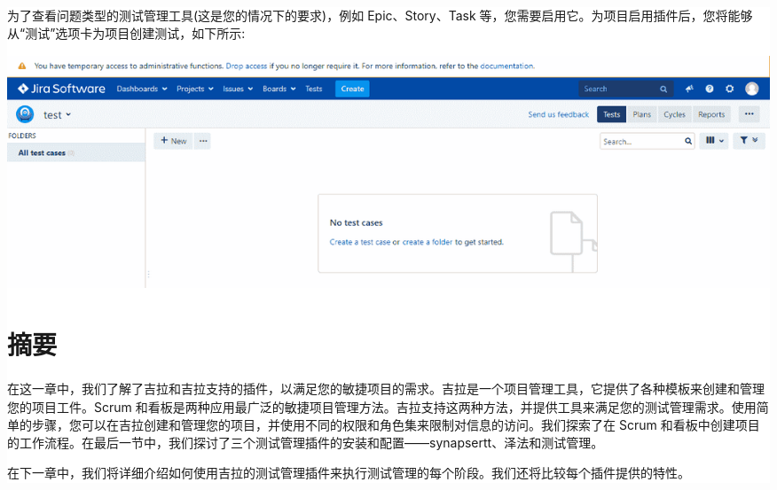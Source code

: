 为了查看问题类型的测试管理工具(这是您的情况下的要求)，例如 Epic、Story、Task 等，您需要启用它。为项目启用插件后，您将能够从“测试”选项卡为项目创建测试，如下所示:

![](img/c981188d-312e-4b34-9729-d26b472122d2.png)

# 摘要

在这一章中，我们了解了吉拉和吉拉支持的插件，以满足您的敏捷项目的需求。吉拉是一个项目管理工具，它提供了各种模板来创建和管理您的项目工件。Scrum 和看板是两种应用最广泛的敏捷项目管理方法。吉拉支持这两种方法，并提供工具来满足您的测试管理需求。使用简单的步骤，您可以在吉拉创建和管理您的项目，并使用不同的权限和角色集来限制对信息的访问。我们探索了在 Scrum 和看板中创建项目的工作流程。在最后一节中，我们探讨了三个测试管理插件的安装和配置——synapsertt、泽法和测试管理。

在下一章中，我们将详细介绍如何使用吉拉的测试管理插件来执行测试管理的每个阶段。我们还将比较每个插件提供的特性。